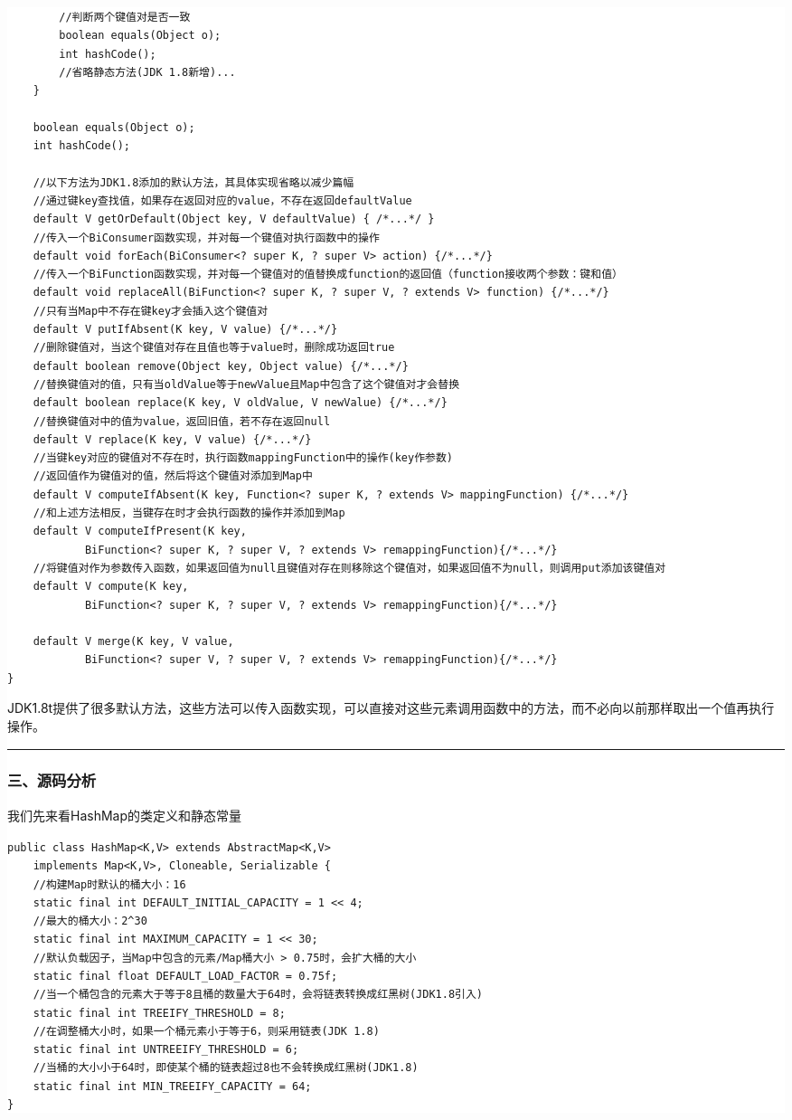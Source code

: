 ```
        //判断两个键值对是否一致
        boolean equals(Object o);
        int hashCode();
        //省略静态方法(JDK 1.8新增)...
    }

    boolean equals(Object o);
    int hashCode();

    //以下方法为JDK1.8添加的默认方法，其具体实现省略以减少篇幅
    //通过键key查找值，如果存在返回对应的value，不存在返回defaultValue
    default V getOrDefault(Object key, V defaultValue) { /*...*/ }
    //传入一个BiConsumer函数实现，并对每一个键值对执行函数中的操作
    default void forEach(BiConsumer<? super K, ? super V> action) {/*...*/}
    //传入一个BiFunction函数实现，并对每一个键值对的值替换成function的返回值（function接收两个参数：键和值）
    default void replaceAll(BiFunction<? super K, ? super V, ? extends V> function) {/*...*/}
    //只有当Map中不存在键key才会插入这个键值对
    default V putIfAbsent(K key, V value) {/*...*/}
    //删除键值对，当这个键值对存在且值也等于value时，删除成功返回true
    default boolean remove(Object key, Object value) {/*...*/}
    //替换键值对的值，只有当oldValue等于newValue且Map中包含了这个键值对才会替换
    default boolean replace(K key, V oldValue, V newValue) {/*...*/}
    //替换键值对中的值为value，返回旧值，若不存在返回null
    default V replace(K key, V value) {/*...*/}
    //当键key对应的键值对不存在时，执行函数mappingFunction中的操作(key作参数)
    //返回值作为键值对的值，然后将这个键值对添加到Map中
    default V computeIfAbsent(K key, Function<? super K, ? extends V> mappingFunction) {/*...*/}
    //和上述方法相反，当键存在时才会执行函数的操作并添加到Map
    default V computeIfPresent(K key,
            BiFunction<? super K, ? super V, ? extends V> remappingFunction){/*...*/}
    //将键值对作为参数传入函数，如果返回值为null且键值对存在则移除这个键值对，如果返回值不为null，则调用put添加该键值对
    default V compute(K key,
            BiFunction<? super K, ? super V, ? extends V> remappingFunction){/*...*/}

    default V merge(K key, V value,
            BiFunction<? super V, ? super V, ? extends V> remappingFunction){/*...*/}
}
```
 JDK1.8t提供了很多默认方法，这些方法可以传入函数实现，可以直接对这些元素调用函数中的方法，而不必向以前那样取出一个值再执行操作。

 
--------
 
### 三、源码分析

 我们先来看HashMap的类定义和静态常量

 
```
public class HashMap<K,V> extends AbstractMap<K,V>
    implements Map<K,V>, Cloneable, Serializable {
    //构建Map时默认的桶大小：16
    static final int DEFAULT_INITIAL_CAPACITY = 1 << 4; 
    //最大的桶大小：2^30
    static final int MAXIMUM_CAPACITY = 1 << 30;
    //默认负载因子，当Map中包含的元素/Map桶大小 > 0.75时，会扩大桶的大小
    static final float DEFAULT_LOAD_FACTOR = 0.75f;
    //当一个桶包含的元素大于等于8且桶的数量大于64时，会将链表转换成红黑树(JDK1.8引入)
    static final int TREEIFY_THRESHOLD = 8;
    //在调整桶大小时，如果一个桶元素小于等于6，则采用链表(JDK 1.8)
    static final int UNTREEIFY_THRESHOLD = 6;
    //当桶的大小小于64时，即使某个桶的链表超过8也不会转换成红黑树(JDK1.8)
    static final int MIN_TREEIFY_CAPACITY = 64;
}
```